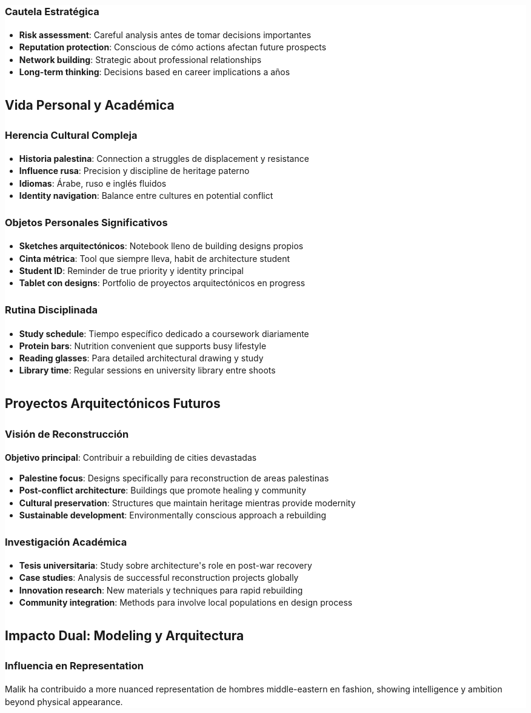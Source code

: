 ### Cautela Estratégica
- **Risk assessment**: Careful analysis antes de tomar decisions importantes
- **Reputation protection**: Conscious de cómo actions afectan future prospects
- **Network building**: Strategic about professional relationships
- **Long-term thinking**: Decisions based en career implications a años

## Vida Personal y Académica

### Herencia Cultural Compleja
- **Historia palestina**: Connection a struggles de displacement y resistance
- **Influence rusa**: Precision y discipline de heritage paterno
- **Idiomas**: Árabe, ruso e inglés fluidos
- **Identity navigation**: Balance entre cultures en potential conflict

### Objetos Personales Significativos
- **Sketches arquitectónicos**: Notebook lleno de building designs propios
- **Cinta métrica**: Tool que siempre lleva, habit de architecture student
- **Student ID**: Reminder de true priority y identity principal
- **Tablet con designs**: Portfolio de proyectos arquitectónicos en progress

### Rutina Disciplinada
- **Study schedule**: Tiempo específico dedicado a coursework diariamente
- **Protein bars**: Nutrition convenient que supports busy lifestyle
- **Reading glasses**: Para detailed architectural drawing y study
- **Library time**: Regular sessions en university library entre shoots

## Proyectos Arquitectónicos Futuros

### Visión de Reconstrucción
**Objetivo principal**: Contribuir a rebuilding de cities devastadas
- **Palestine focus**: Designs specifically para reconstruction de areas palestinas
- **Post-conflict architecture**: Buildings que promote healing y community
- **Cultural preservation**: Structures que maintain heritage mientras provide modernity
- **Sustainable development**: Environmentally conscious approach a rebuilding

### Investigación Académica
- **Tesis universitaria**: Study sobre architecture's role en post-war recovery
- **Case studies**: Analysis de successful reconstruction projects globally
- **Innovation research**: New materials y techniques para rapid rebuilding
- **Community integration**: Methods para involve local populations en design process

## Impacto Dual: Modeling y Arquitectura

### Influencia en Representation
Malik ha contribuido a more nuanced representation de hombres middle-eastern en fashion, showing intelligence y ambition beyond physical appearance.
